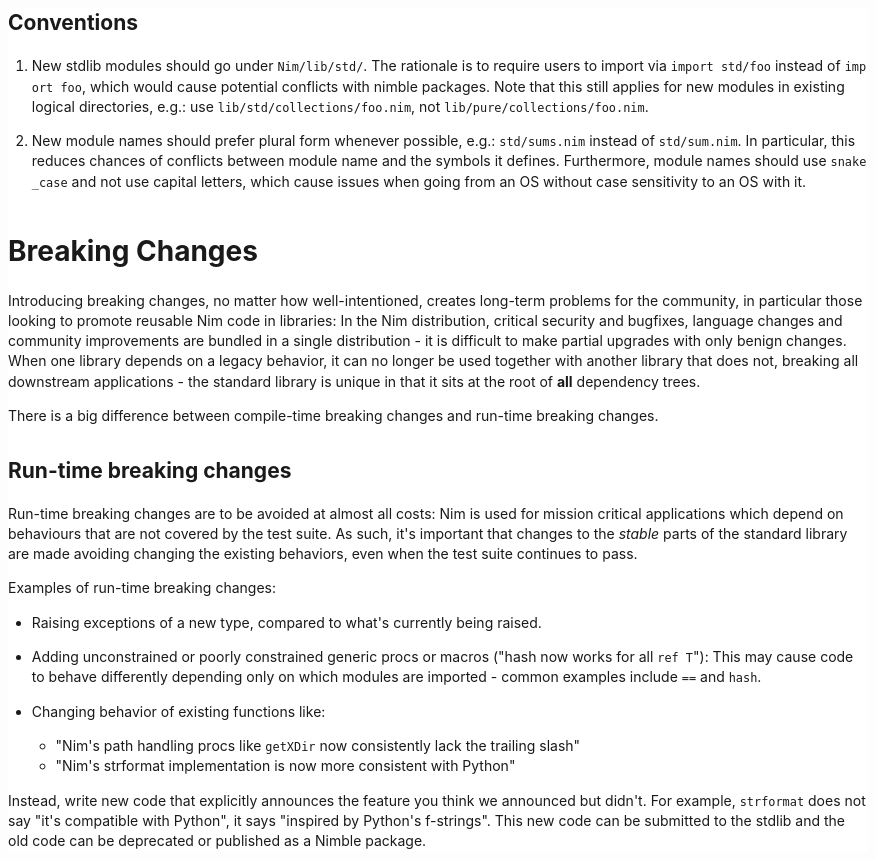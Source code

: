 Conventions
-----------
1. New stdlib modules should go under ``Nim/lib/std/``. The rationale is to
   require users to import via `import std/foo` instead of `import foo`,
   which would cause potential conflicts with nimble packages.
   Note that this still applies for new modules in existing logical
   directories, e.g.: use ``lib/std/collections/foo.nim``,
   not ``lib/pure/collections/foo.nim``.

2. New module names should prefer plural form whenever possible, e.g.:
   ``std/sums.nim`` instead of ``std/sum.nim``. In particular, this reduces
   chances of conflicts between module name and the symbols it defines.
   Furthermore, module names should use `snake_case` and not use capital
   letters, which cause issues when going from an OS without case
   sensitivity to an OS with it.


Breaking Changes
================

Introducing breaking changes, no matter how well-intentioned,
creates long-term problems for the community, in particular those looking to promote
reusable Nim code in libraries: In the Nim distribution, critical security and bugfixes,
language changes and community improvements are bundled in a single distribution - it is
difficult to make partial upgrades with only benign changes. When one library depends on
a legacy behavior, it can no longer be used together with another library that does not,
breaking all downstream applications - the standard library is unique in that it sits at
the root of **all** dependency trees.

There is a big difference between compile-time breaking changes and run-time breaking
changes.


Run-time breaking changes
-------------------------

Run-time breaking changes are to be avoided at almost all costs: Nim is used for
mission critical applications which depend on behaviours that
are not covered by the test suite. As such, it's important that changes to the
*stable* parts of the standard library are made avoiding changing the existing
behaviors, even when the test suite continues to pass.

Examples of run-time breaking changes:

- Raising exceptions of a new type, compared to what's currently being raised.

- Adding unconstrained or poorly constrained generic procs or macros
  ("hash now works for all `ref T`"): This may cause code to behave differently
  depending only on which modules are imported - common examples include `==` and `hash`.

- Changing behavior of existing functions like:

  * "Nim's path handling procs like `getXDir` now consistently lack the trailing slash"
  * "Nim's strformat implementation is now more consistent with Python"

Instead, write new code that explicitly announces the feature you think we announced but
didn't. For example, `strformat` does not say "it's compatible with Python", it
says "inspired by Python's f-strings". This new code can be submitted to the stdlib
and the old code can be deprecated or published as a Nimble package.
